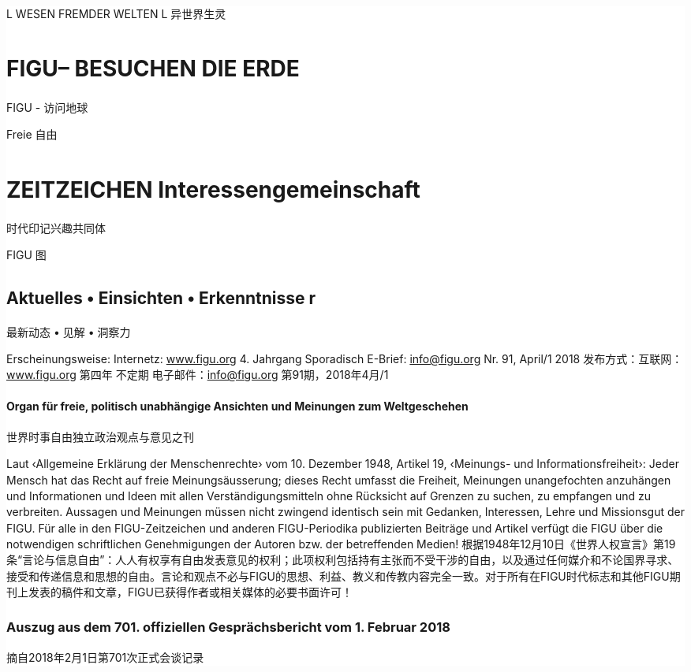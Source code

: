 L WESEN FREMDER WELTEN
L 异世界生灵

# FIGU– BESUCHEN DIE ERDE
FIGU - 访问地球

Freie
自由

# ZEITZEICHEN Interessengemeinschaft
时代印记兴趣共同体

FIGU
图

## Aktuelles • Einsichten • Erkenntnisse r
最新动态 • 见解 • 洞察力

Erscheinungsweise: Internetz: www.figu.org 4. Jahrgang Sporadisch E-Brief: info@figu.org Nr. 91, April/1 2018
发布方式：互联网：www.figu.org 第四年 不定期 电子邮件：info@figu.org 第91期，2018年4月/1

#### Organ für freie, politisch unabhängige Ansichten und Meinungen zum Weltgeschehen
世界时事自由独立政治观点与意见之刊

Laut ‹Allgemeine Erklärung der Menschenrechte› vom 10. Dezember 1948, Artikel 19, ‹Meinungs- und Informationsfreiheit›: Jeder Mensch hat das Recht auf freie Meinungsäusserung; dieses Recht umfasst die Freiheit, Meinungen unangefochten anzuhängen und Informationen und Ideen mit allen Verständigungsmitteln ohne Rücksicht auf Grenzen zu suchen, zu empfangen und zu verbreiten. Aussagen und Meinungen müssen nicht zwingend identisch sein mit Gedanken, Interessen, Lehre und Missionsgut der FIGU. Für alle in den FIGU-Zeitzeichen und anderen FIGU-Periodika publizierten Beiträge und Artikel verfügt die FIGU über die notwendigen schriftlichen Genehmigungen der Autoren bzw. der betreffenden Medien!
根据1948年12月10日《世界人权宣言》第19条“言论与信息自由”：人人有权享有自由发表意见的权利；此项权利包括持有主张而不受干涉的自由，以及通过任何媒介和不论国界寻求、接受和传递信息和思想的自由。言论和观点不必与FIGU的思想、利益、教义和传教内容完全一致。对于所有在FIGU时代标志和其他FIGU期刊上发表的稿件和文章，FIGU已获得作者或相关媒体的必要书面许可！

### Auszug aus dem 701. offiziellen Gesprächsbericht vom 1. Februar 2018
摘自2018年2月1日第701次正式会谈记录
